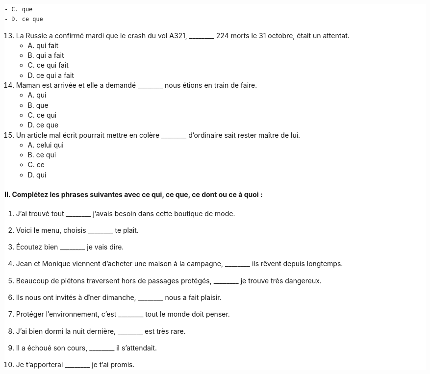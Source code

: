    - C. que
    - D. ce que
13. La Russie a confirmé mardi que le crash du vol A321, ________ 224 morts le 31 octobre, était un attentat.
    - A. qui fait
    - B. qui a fait
    - C. ce qui fait
    - D. ce qui a fait
14. Maman est arrivée et elle a demandé ________ nous étions en train de faire.
    - A. qui
    - B. que
    - C. ce qui
    - D. ce que
15. Un article mal écrit pourrait mettre en colère ________ d’ordinaire sait rester maître de lui.
    - A. celui qui
    - B. ce qui
    - C. ce
    - D. qui

#### II. Complétez les phrases suivantes avec ce qui, ce que, ce dont ou ce à quoi :

1. J’ai trouvé tout ________ j’avais besoin dans cette boutique de mode.

2. Voici le menu, choisis ________ te plaît.

3. Écoutez bien ________ je vais dire.

4. Jean et Monique viennent d’acheter une maison à la campagne, ________ ils rêvent depuis longtemps.

5. Beaucoup de piétons traversent hors de passages protégés, ________ je trouve très dangereux.

6. Ils nous ont invités à dîner dimanche, ________ nous a fait plaisir.

7. Protéger l’environnement, c’est ________ tout le monde doit penser.

8. J’ai bien dormi la nuit dernière, ________ est très rare.

9. Il a échoué son cours, ________ il s’attendait.

10. Je t’apporterai ________ je t’ai promis.

